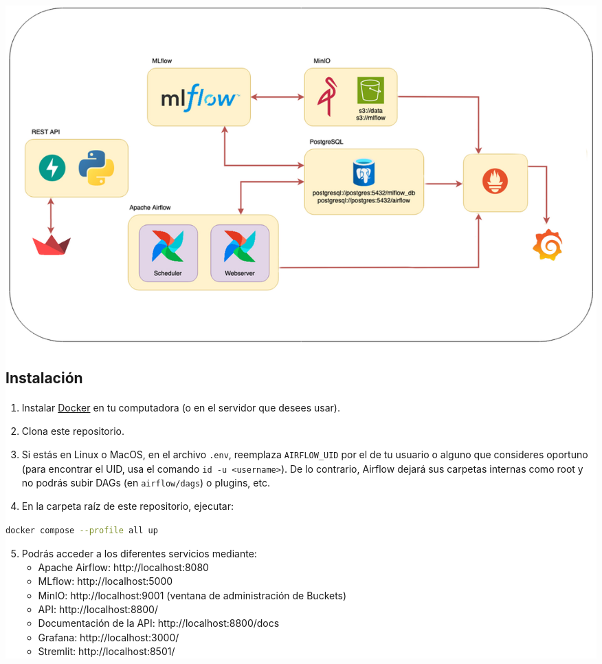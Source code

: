 ![Diagrama de servicios](diagrama-servicios.png)


## Instalación

1. Instalar [Docker](https://docs.docker.com/engine/install/) en tu computadora (o en el servidor que desees usar).

2. Clona este repositorio.

3. Si estás en Linux o MacOS, en el archivo `.env`, reemplaza `AIRFLOW_UID` por el de tu  usuario o alguno que consideres oportuno (para encontrar el UID, usa el comando `id -u <username>`). De lo contrario, Airflow dejará sus carpetas internas como root y no podrás subir DAGs (en `airflow/dags`) o plugins, etc.

4. En la carpeta raíz de este repositorio, ejecutar:

```bash
docker compose --profile all up
```

5. Podrás acceder a los diferentes servicios mediante:
   - Apache Airflow: http://localhost:8080
   - MLflow: http://localhost:5000
   - MinIO: http://localhost:9001 (ventana de administración de Buckets)
   - API: http://localhost:8800/
   - Documentación de la API: http://localhost:8800/docs
   - Grafana: http://localhost:3000/
   - Stremlit: http://localhost:8501/
